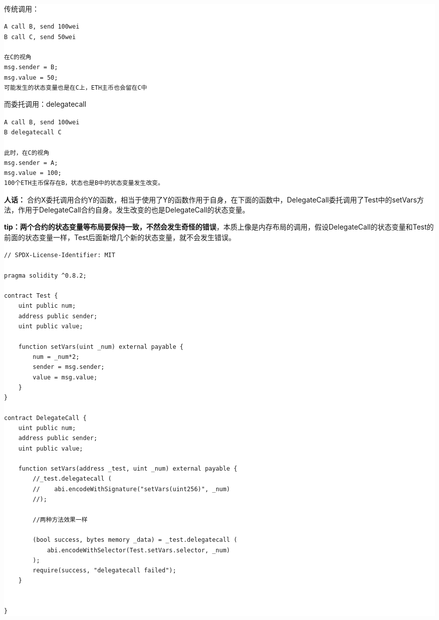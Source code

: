传统调用：

~~~ 
A call B, send 100wei
B call C, send 50wei

在C的视角
msg.sender = B;
msg.value = 50;
可能发生的状态变量也是在C上，ETH主币也会留在C中
~~~

而委托调用：delegatecall

~~~ 
A call B, send 100wei
B delegatecall C

此时，在C的视角
msg.sender = A;
msg.value = 100;
100个ETH主币保存在B，状态也是B中的状态变量发生改变。
~~~

**人话：** 合约X委托调用合约Y的函数，相当于使用了Y的函数作用于自身，在下面的函数中，DelegateCall委托调用了Test中的setVars方法，作用于DelegateCall合约自身。发生改变的也是DelegateCall的状态变量。

**tip：两个合约的状态变量等布局要保持一致，不然会发生奇怪的错误**，本质上像是内存布局的调用，假设DelegateCall的状态变量和Test的前面的状态变量一样，Test后面新增几个新的状态变量，就不会发生错误。

~~~ solidity
// SPDX-License-Identifier: MIT

pragma solidity ^0.8.2;

contract Test {
    uint public num;
    address public sender;
    uint public value;

    function setVars(uint _num) external payable {
        num = _num*2;
        sender = msg.sender;
        value = msg.value;
    }
}

contract DelegateCall {
    uint public num;
    address public sender;
    uint public value;

    function setVars(address _test, uint _num) external payable {
        //_test.delegatecall (
        //    abi.encodeWithSignature("setVars(uint256)", _num)
        //);

        //两种方法效果一样

        (bool success, bytes memory _data) = _test.delegatecall (
            abi.encodeWithSelector(Test.setVars.selector, _num)
        );
        require(success, "delegatecall failed");
    }


}
~~~
